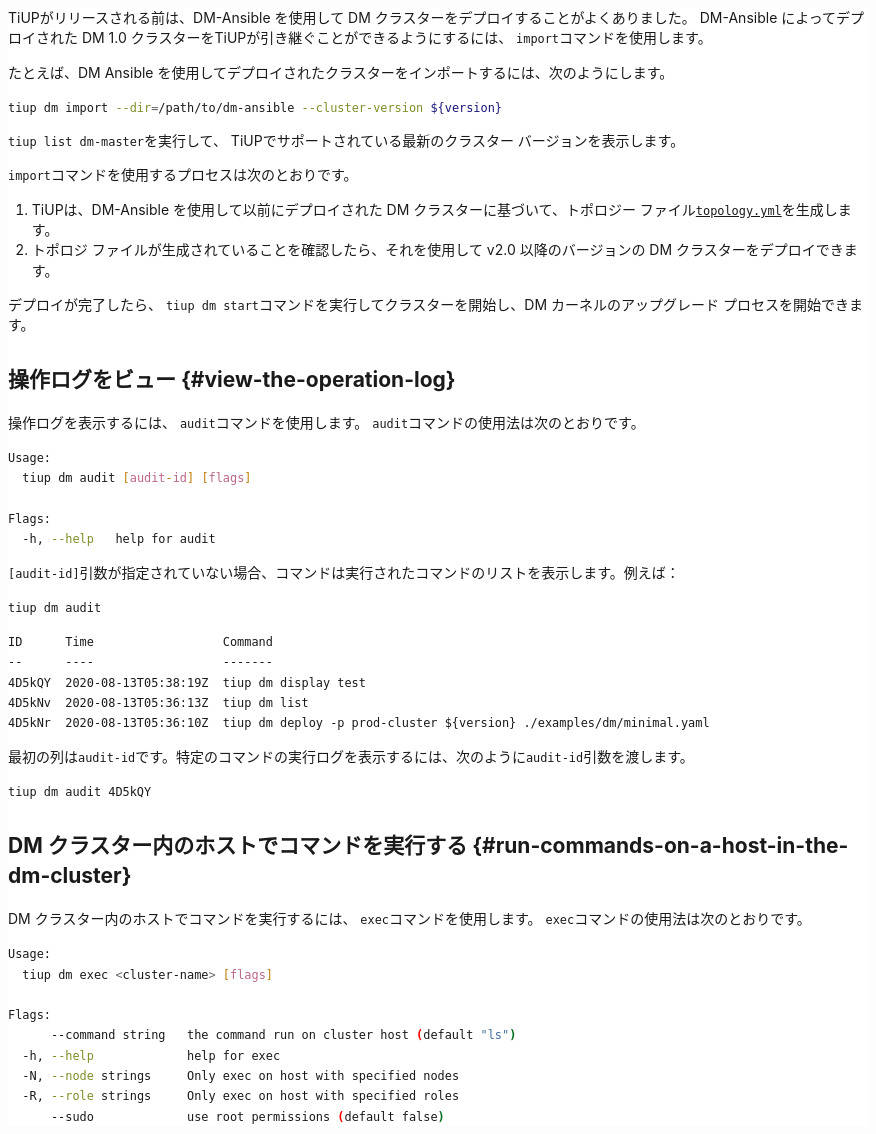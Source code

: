 TiUPがリリースされる前は、DM-Ansible を使用して DM クラスターをデプロイすることがよくありました。 DM-Ansible によってデプロイされた DM 1.0 クラスターをTiUPが引き継ぐことができるようにするには、 `import`コマンドを使用します。

たとえば、DM Ansible を使用してデプロイされたクラスターをインポートするには、次のようにします。


```bash
tiup dm import --dir=/path/to/dm-ansible --cluster-version ${version}
```

`tiup list dm-master`を実行して、 TiUPでサポートされている最新のクラスター バージョンを表示します。

`import`コマンドを使用するプロセスは次のとおりです。

1.  TiUPは、DM-Ansible を使用して以前にデプロイされた DM クラスターに基づいて、トポロジー ファイル[`topology.yml`](https://github.com/pingcap/tiup/blob/master/embed/examples/dm/topology.example.yaml)を生成します。
2.  トポロジ ファイルが生成されていることを確認したら、それを使用して v2.0 以降のバージョンの DM クラスターをデプロイできます。

デプロイが完了したら、 `tiup dm start`コマンドを実行してクラスターを開始し、DM カーネルのアップグレード プロセスを開始できます。

## 操作ログをビュー {#view-the-operation-log}

操作ログを表示するには、 `audit`コマンドを使用します。 `audit`コマンドの使用法は次のとおりです。

```bash
Usage:
  tiup dm audit [audit-id] [flags]

Flags:
  -h, --help   help for audit
```

`[audit-id]`引数が指定されていない場合、コマンドは実行されたコマンドのリストを表示します。例えば：


```bash
tiup dm audit
```

```
ID      Time                  Command
--      ----                  -------
4D5kQY  2020-08-13T05:38:19Z  tiup dm display test
4D5kNv  2020-08-13T05:36:13Z  tiup dm list
4D5kNr  2020-08-13T05:36:10Z  tiup dm deploy -p prod-cluster ${version} ./examples/dm/minimal.yaml
```

最初の列は`audit-id`です。特定のコマンドの実行ログを表示するには、次のように`audit-id`引数を渡します。


```bash
tiup dm audit 4D5kQY
```

## DM クラスター内のホストでコマンドを実行する {#run-commands-on-a-host-in-the-dm-cluster}

DM クラスター内のホストでコマンドを実行するには、 `exec`コマンドを使用します。 `exec`コマンドの使用法は次のとおりです。

```bash
Usage:
  tiup dm exec <cluster-name> [flags]

Flags:
      --command string   the command run on cluster host (default "ls")
  -h, --help             help for exec
  -N, --node strings     Only exec on host with specified nodes
  -R, --role strings     Only exec on host with specified roles
      --sudo             use root permissions (default false)
```

